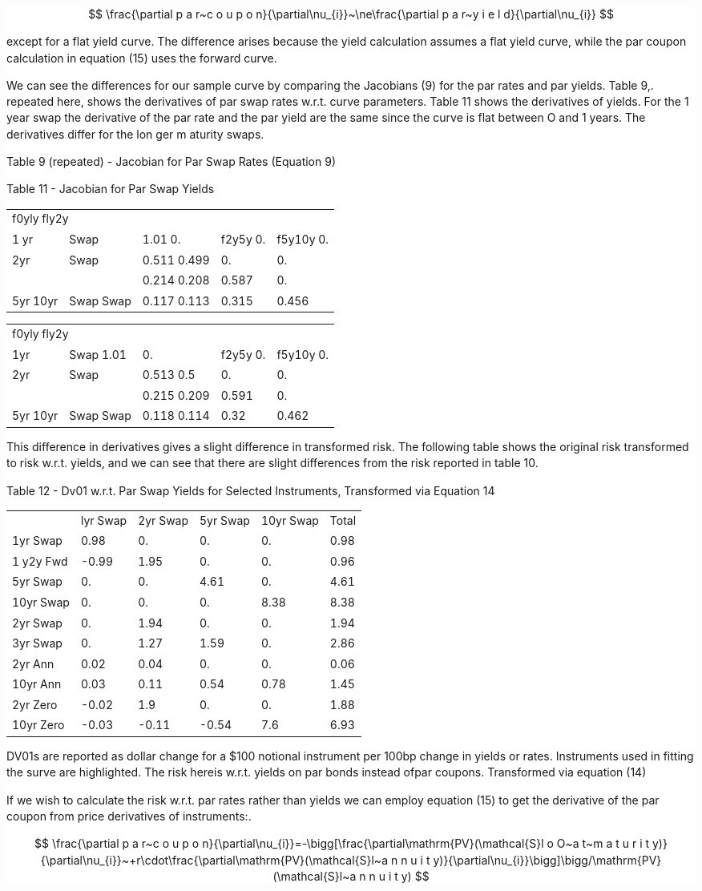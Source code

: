 $$
\frac{\partial p a r~c o u p o n}{\partial\nu_{i}}~\ne\frac{\partial p a r~y i e l d}{\partial\nu_{i}}
$$  

except for a flat yield curve. The difference arises because the yield calculation assumes a flat yield curve, while the par coupon calculation in equation (15) uses the forward curve.  

We can see the differences for our sample curve by comparing the Jacobians (9) for the par rates and par yields. Table 9,. repeated here, shows the derivatives of par swap rates w.r.t. curve parameters. Table 11 shows the derivatives of yields. For the 1 year swap the derivative of the par rate and the par yield are the same since the curve is flat between O and 1 years. The derivatives differ for the lon ger m aturity swaps.  

Table 9 (repeated) - Jacobian for Par Swap Rates (Equation 9)  

Table 11 - Jacobian for Par Swap Yields   


<html><body><table><tr><td colspan="4">f0yly fly2y</td></tr><tr><td>1 yr</td><td>Swap</td><td>1.01 0.</td><td>f2y5y 0.</td><td>f5y10y 0.</td></tr><tr><td>2yr</td><td>Swap</td><td>0.511 0.499</td><td>0.</td><td>0.</td></tr><tr><td></td><td></td><td>0.214 0.208</td><td>0.587</td><td>0.</td></tr><tr><td>5yr 10yr</td><td>Swap Swap</td><td>0.117 0.113</td><td>0.315</td><td>0.456</td></tr></table></body></html>  

<html><body><table><tr><td colspan="4">f0yly fly2y</td></tr><tr><td>1yr</td><td>Swap 1.01</td><td>0.</td><td>f2y5y 0.</td><td>f5y10y 0.</td></tr><tr><td>2yr</td><td>Swap</td><td>0.513 0.5</td><td>0.</td><td>0.</td></tr><tr><td></td><td></td><td>0.215 0.209</td><td>0.591</td><td>0.</td></tr><tr><td>5yr 10yr</td><td>Swap Swap</td><td>0.118 0.114</td><td>0.32</td><td>0.462</td></tr></table></body></html>  

This difference in derivatives gives a slight difference in transformed risk. The following table shows the original risk transformed to risk w.r.t. yields, and we can see that there are slight differences from the risk reported in table 10.  

Table 12 - Dv01 w.r.t. Par Swap Yields for Selected Instruments, Transformed via Equation 14  

<html><body><table><tr><td></td><td>lyr Swap</td><td>2yr Swap</td><td>5yr Swap</td><td>10yr Swap</td><td>Total</td></tr><tr><td>1yr Swap</td><td>0.98</td><td>0.</td><td>0.</td><td>0.</td><td>0.98</td></tr><tr><td>1 y2y Fwd</td><td>-0.99</td><td>1.95</td><td>0.</td><td>0.</td><td>0.96</td></tr><tr><td>5yr Swap</td><td>0.</td><td>0.</td><td>4.61</td><td>0.</td><td>4.61</td></tr><tr><td>10yr Swap</td><td>0.</td><td>0.</td><td>0.</td><td>8.38</td><td>8.38</td></tr><tr><td>2yr Swap</td><td>0.</td><td>1.94</td><td>0.</td><td>0.</td><td>1.94</td></tr><tr><td>3yr Swap</td><td>0.</td><td>1.27</td><td>1.59</td><td>0.</td><td>2.86</td></tr><tr><td>2yr Ann</td><td>0.02</td><td>0.04</td><td>0.</td><td>0.</td><td>0.06</td></tr><tr><td>10yr Ann</td><td>0.03</td><td>0.11</td><td>0.54</td><td>0.78</td><td>1.45</td></tr><tr><td>2yr Zero</td><td>-0.02</td><td>1.9</td><td>0.</td><td>0.</td><td>1.88</td></tr><tr><td>10yr Zero</td><td>-0.03</td><td>-0.11</td><td>-0.54</td><td>7.6</td><td>6.93</td></tr></table></body></html>  

DV01s are reported as dollar change for a $\$100$ notional instrument per 100bp change in yields or rates. Instruments used in fitting the surve are highlighted. The risk hereis w.r.t. yields on par bonds instead ofpar coupons. Transformed via equation (14)  

If we wish to calculate the risk w.r.t. par rates rather than yields we can employ equation (15) to get the derivative of the par coupon from price derivatives of instruments:.  

$$
\frac{\partial p a r~c o u p o n}{\partial\nu_{i}}=-\bigg[\frac{\partial\mathrm{PV}(\mathcal{S}l o O~a t~m a t u r i t y)}{\partial\nu_{i}}~+r\cdot\frac{\partial\mathrm{PV}(\mathcal{S}l~a n n u i t y)}{\partial\nu_{i}}\bigg]\bigg/\mathrm{PV}(\mathcal{S}l~a n n u i t y)
$$  
